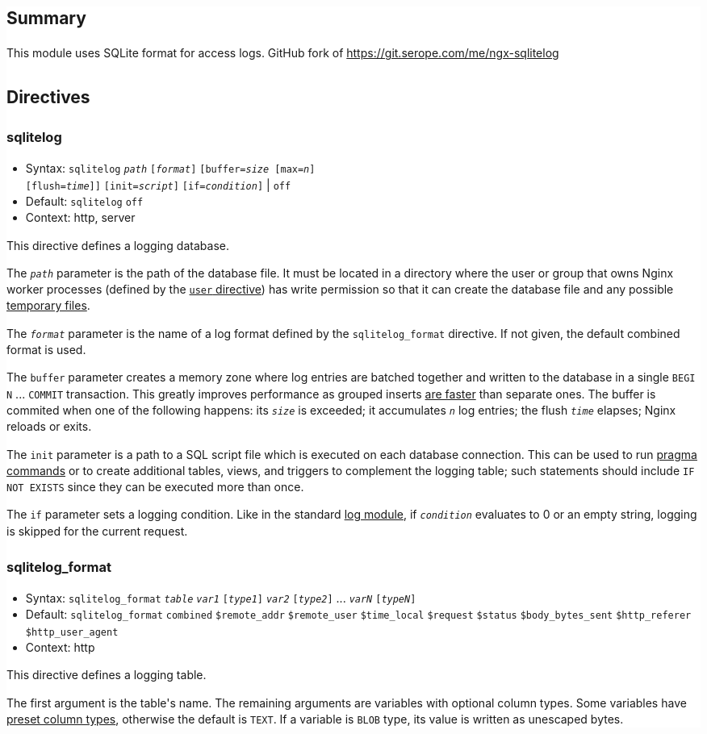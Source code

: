 ## Summary

This module uses SQLite format for access logs.
GitHub fork of https://git.serope.com/me/ngx-sqlitelog

## Directives

### sqlitelog

* Syntax: `sqlitelog` *`path`* <code>[<i>format</i>]</code> <code>[buffer=<i>size</i> [max=<i>n</i>] [flush=<i>time</i>]]</code>  <code>[init=<i>script</i>]</code> <code>[if=<i>condition</i>]</code> | `off`
* Default: `sqlitelog` `off`
* Context: http, server

This directive defines a logging database.

The *`path`* parameter is the path of the database file. It must be located in a directory where the user or group that owns Nginx worker processes (defined by the [`user` directive](https://nginx.org/en/docs/ngx_core_module.html#user)) has write permission so that it can create the database file and any possible [temporary files](https://sqlite.org/tempfiles.html).

The *`format`* parameter is the name of a log format defined by the `sqlitelog_format` directive. If not given, the default combined format is used.

The `buffer` parameter creates a memory zone where log entries are batched together and written to the database in a single `BEGIN` ... `COMMIT` transaction. This greatly improves performance as grouped inserts [are faster](https://www.sqlite.org/faq.html#q19) than separate ones. The buffer is commited when one of the following happens: its *`size`* is exceeded; it accumulates *`n`* log entries; the flush *`time`* elapses; Nginx reloads or exits.

The `init` parameter is a path to a SQL script file which is executed on each database connection. This can be used to run [pragma commands](https://www.sqlite.org/pragma.html#toc) or to create additional tables, views, and triggers to complement the logging table; such statements should include `IF NOT EXISTS` since they can be executed more than once.

The `if` parameter sets a logging condition. Like in the standard [log module](https://nginx.org/en/docs/http/ngx_http_log_module.html#access_log), if *`condition`* evaluates to 0 or an empty string, logging is skipped for the current request.

### sqlitelog_format

* Syntax: `sqlitelog_format` *`table`* *`var1`* <code>[<i>type1</i>]</code> *`var2`* <code>[<i>type2</i>]</code> ... *`varN`* <code>[<i>typeN</i>]</code>
* Default: `sqlitelog_format` `combined` `$remote_addr` `$remote_user` `$time_local` `$request` `$status` `$body_bytes_sent` `$http_referer` `$http_user_agent`
* Context: http

This directive defines a logging table.

The first argument is the table's name. The remaining arguments are variables with optional column types. Some variables have [preset column types](#column-types), otherwise the default is `TEXT`. If a variable is `BLOB` type, its value is written as unescaped bytes.
